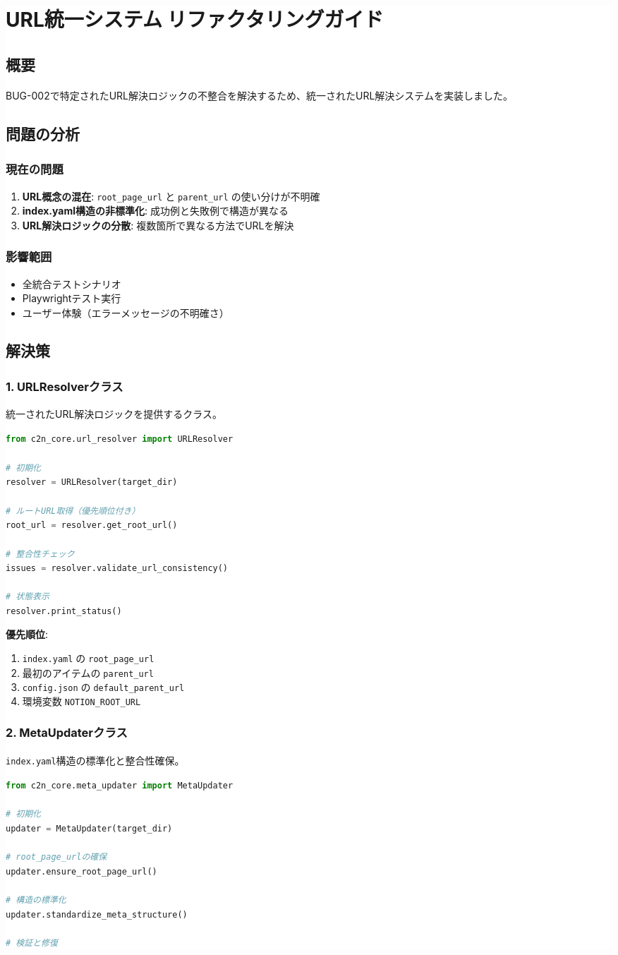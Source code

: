 # URL統一システム リファクタリングガイド

## 概要

BUG-002で特定されたURL解決ロジックの不整合を解決するため、統一されたURL解決システムを実装しました。

## 問題の分析

### 現在の問題
1. **URL概念の混在**: `root_page_url` と `parent_url` の使い分けが不明確
2. **index.yaml構造の非標準化**: 成功例と失敗例で構造が異なる
3. **URL解決ロジックの分散**: 複数箇所で異なる方法でURLを解決

### 影響範囲
- 全統合テストシナリオ
- Playwrightテスト実行
- ユーザー体験（エラーメッセージの不明確さ）

## 解決策

### 1. URLResolverクラス
統一されたURL解決ロジックを提供するクラス。

```python
from c2n_core.url_resolver import URLResolver

# 初期化
resolver = URLResolver(target_dir)

# ルートURL取得（優先順位付き）
root_url = resolver.get_root_url()

# 整合性チェック
issues = resolver.validate_url_consistency()

# 状態表示
resolver.print_status()
```

**優先順位**:
1. `index.yaml` の `root_page_url`
2. 最初のアイテムの `parent_url`
3. `config.json` の `default_parent_url`
4. 環境変数 `NOTION_ROOT_URL`

### 2. MetaUpdaterクラス
`index.yaml`構造の標準化と整合性確保。

```python
from c2n_core.meta_updater import MetaUpdater

# 初期化
updater = MetaUpdater(target_dir)

# root_page_urlの確保
updater.ensure_root_page_url()

# 構造の標準化
updater.standardize_meta_structure()

# 検証と修復
```